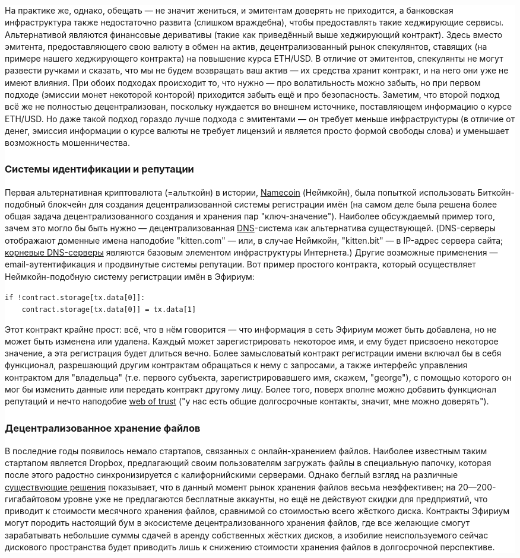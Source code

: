 На практике же, однако, обещать — не значит жениться, и эмитентам доверять не приходится, а банковская инфраструктура также недостаточно развита (слишком враждебна), чтобы предоставлять такие хеджирующие сервисы. Альтернативой являются финансовые деривативы (такие как приведённый выше хеджирующий контракт). Здесь вместо эмитента, предоставляющего свою валюту в обмен на актив, децентрализованный рынок спекулянтов, ставящих (на примере нашего хеджирующего контракта) на повышение курса ETH/USD. В отличие от эмитентов, спекулянты не могут развести ручками и сказать, что мы не будем возвращать ваш актив — их средства хранит контракт, и на него они уже не имеют влияния. При обоих подходах происходит то, что нужно — про волатильность можно забыть, но при первом подходе (эмиссии монет некоторой конторой) приходится забыть ещё и про безопасность. Заметим, что второй подход всё же не полностью децентрализован, поскольку нуждается во внешнем источнике, поставляющем информацию о курсе ETH/USD. Но даже такой подход гораздо лучше подхода с эмитентами — он требует меньше инфраструктуры (в отличие от денег, эмиссия информации о курсе валюты не требует лицензий и является просто формой свободы слова) и уменьшает возможность мошенничества.

### Системы идентификации и репутации

Первая альтернативная криптовалюта (=альткойн) в истории, [Namecoin](http://namecoin.info/) (Неймкойн), была попыткой использовать Биткойн-подобный блокчейн для создания децентрализованной системы регистрации имён (на самом деле была решена более общая задача децентрализованного создания и хранения пар "ключ-значение"). Наиболее обсуждаемый пример того, зачем это могло бы быть нужно — децентрализованная [DNS](http://ru.wikipedia.org/wiki/DNS)-система как альтернатива существующей. (DNS-серверы отображают доменные имена наподобие "kitten.com" — или, в случае Неймкойн, "kitten.bit" —  в IP-адрес сервера сайта; [корневые DNS-серверы](https://ru.wikipedia.org/wiki/%D0%9A%D0%BE%D1%80%D0%BD%D0%B5%D0%B2%D1%8B%D0%B5_%D1%81%D0%B5%D1%80%D0%B2%D0%B5%D1%80%D1%8B_DNS) являются базовым элементом инфраструктуры Интернета.) Другие возможные применения — email-аутентификация и продвинутые системы репутации. Вот пример простого контракта, который осуществляет Неймкойн-подобную систему регистрации имён в Эфириум:

```
if !contract.storage[tx.data[0]]:
    contract.storage[tx.data[0]] = tx.data[1]
```

Этот контракт крайне прост: всё, что в нём говорится — что информация в сеть Эфириум может быть добавлена, но не может быть изменена или удалена. Каждый может зарегистрировать некоторое имя, и ему будет присвоено некоторое значение, а эта регистрация будет длиться вечно. Более замысловатый контракт регистрации имени включал бы в себя функционал, разрешающий другим контрактам обращаться к нему с запросами, а также интерфейс управления контрактом для "владельца" (т.е. первого субъекта, зарегистрировавшего имя, скажем, "george"), с помощью которого он мог бы изменить данные или передать контракт другому лицу. Более того, поверх вполне можно добавить функционал репутаций и нечто наподобие [web of trust](http://en.wikipedia.org/wiki/Web_of_trust) ("у нас есть общие долгосрочные контакты, значит, мне можно доверять").

### Децентрализованное хранение файлов

В последние годы появилось немало стартапов, связанных с онлайн-хранением файлов. Наиболее известным таким стартапом является Dropbox, предлагающий своим пользователям загружать файлы в специальную папочку, которая после этого радостно синхронизируется с калифорнийскими серверами. Однако беглый взгляд на различные [существующие решения](http://online-storage-service-review.toptenreviews.com/) показывает, что в данный момент рынок хранения файлов весьма неэффективен; на 20—200-гигабайтовом уровне уже не предлагаются бесплатные аккаунты, но ещё не действуют скидки для предприятий, что приводит к стоимости месячного хранения файлов, сравнимой со стоимостью всего жёсткого диска. Контракты Эфириум могут породить настоящий бум в экосистеме децентрализованного хранения файлов, где все желающие смогут зарабатывать небольшие суммы сдачей в аренду собственных жёстких дисков, а изобилие неиспользуемого сейчас дискового пространства будет приводить лишь к снижению стоимости хранения файлов в долгосрочной перспективе. 
